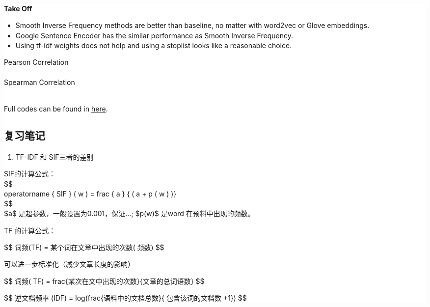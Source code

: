 <p><strong>Take Off</strong></p>
<ul>
<li>Smooth Inverse Frequency methods are better than baseline, no matter with word2vec or Glove embeddings.</li>
<li>Google Sentence Encoder has the similar performance as Smooth Inverse Frequency.</li>
<li>Using tf-idf weights does not help and using a stoplist looks like a reasonable choice.</li>
</ul>
<p>Pearson Correlation<br/><img src="http://ww1.sinaimg.cn/large/e9a223b5ly1g1swpqj9d0j20ps0h5t8z.jpg" alt=""/><br/>Spearman Correlation<br/><img src="http://ww1.sinaimg.cn/large/e9a223b5ly1g1swpqj9d0j20ps0h5t8z.jpg" alt=""/></p>
<p>Full codes can be found in <a href="https://github.com/jijeng/sentence-similarity" target="_blank" rel="noopener noreferrer">here</a>.</p>
<h2 id="复习笔记"><a href="#复习笔记" class="headerlink" title="复习笔记"></a>复习笔记</h2><ol>
<li>TF-IDF 和 SIF三者的差别</li>
</ol>
<p>SIF的计算公式：<br/>$$<br/>operatorname { SIF } ( w ) = frac { a } { ( a + p ( w ) )}<br/>$$<br/>$a$ 是超参数，一般设置为0.001，保证…;  $p(w)$ 是word 在预料中出现的频数。</p>
<p>TF 的计算公式：</p>
<p>$$ 词频(TF) = 某个词在文章中出现的次数( 频数) $$</p>
<p>可以进一步标准化（减少文章长度的影响）</p>
<p>$$ 词频( TF) = frac{某次在文中出现的次数}{文章的总词语数} $$</p>
<p>$$ 逆文档频率 (IDF) = log(frac{语料中的文档总数}{ 包含该词的文档数 +1}) $$ </p>